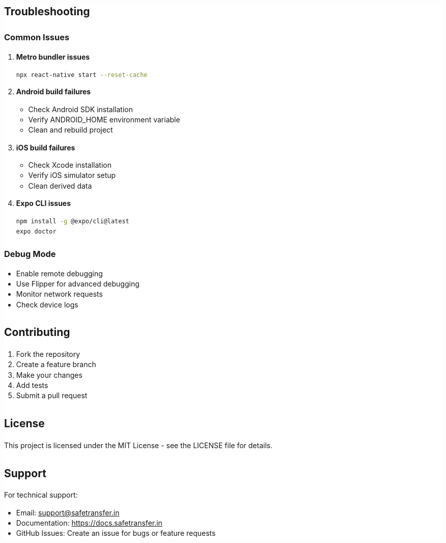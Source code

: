## Troubleshooting

### Common Issues

1. **Metro bundler issues**
   ```bash
   npx react-native start --reset-cache
   ```

2. **Android build failures**
   - Check Android SDK installation
   - Verify ANDROID_HOME environment variable
   - Clean and rebuild project

3. **iOS build failures**
   - Check Xcode installation
   - Verify iOS simulator setup
   - Clean derived data

4. **Expo CLI issues**
   ```bash
   npm install -g @expo/cli@latest
   expo doctor
   ```

### Debug Mode
- Enable remote debugging
- Use Flipper for advanced debugging
- Monitor network requests
- Check device logs

## Contributing

1. Fork the repository
2. Create a feature branch
3. Make your changes
4. Add tests
5. Submit a pull request

## License

This project is licensed under the MIT License - see the LICENSE file for details.

## Support

For technical support:
- Email: support@safetransfer.in
- Documentation: https://docs.safetransfer.in
- GitHub Issues: Create an issue for bugs or feature requests